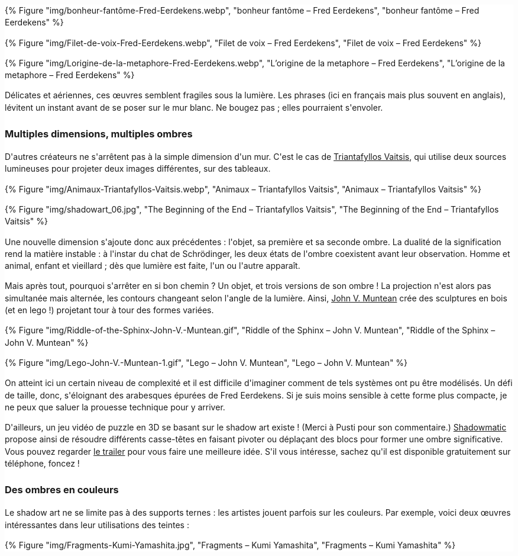 {% Figure "img/bonheur-fantôme-Fred-Eerdekens.webp", "bonheur fantôme – Fred Eerdekens", "bonheur fantôme – Fred Eerdekens" %}

{% Figure "img/Filet-de-voix-Fred-Eerdekens.webp", "Filet de voix – Fred Eerdekens", "Filet de voix – Fred Eerdekens" %}

{% Figure "img/Lorigine-de-la-metaphore-Fred-Eerdekens.webp", "L’origine de la metaphore – Fred Eerdekens", "L’origine de la metaphore – Fred Eerdekens" %}

Délicates et aériennes, ces œuvres semblent fragiles sous la lumière. Les phrases (ici en français mais plus souvent en anglais), lévitent un instant avant de se poser sur le mur blanc. Ne bougez pas ; elles pourraient s'envoler.

### Multiples dimensions, multiples ombres

D'autres créateurs ne s'arrêtent pas à la simple dimension d'un mur. C'est le cas de [Triantafyllos Vaitsis](https://vaitsis.com/), qui utilise deux sources lumineuses pour projeter deux images différentes, sur des tableaux.

{% Figure "img/Animaux-Triantafyllos-Vaitsis.webp", "Animaux – Triantafyllos Vaitsis", "Animaux – Triantafyllos Vaitsis" %}

{% Figure "img/shadowart_06.jpg", "The Beginning of the End – Triantafyllos Vaitsis", "The Beginning of the End – Triantafyllos Vaitsis" %}

Une nouvelle dimension s'ajoute donc aux précédentes : l'objet, sa première et sa seconde ombre. La dualité de la signification rend la matière instable : à l'instar du chat de Schrödinger, les deux états de l'ombre coexistent avant leur observation. Homme et animal, enfant et vieillard ; dès que lumière est faite, l'un ou l'autre apparaît.

Mais après tout, pourquoi s'arrêter en si bon chemin ? Un objet, et trois versions de son ombre ! La projection n'est alors pas simultanée mais alternée, les contours changeant selon l'angle de la lumière. Ainsi, [John V. Muntean](https://www.jvmuntean.com/) crée des sculptures en bois (et en lego !) projetant tour à tour des formes variées.

{% Figure "img/Riddle-of-the-Sphinx-John-V.-Muntean.gif", "Riddle of the Sphinx – John V. Muntean", "Riddle of the Sphinx – John V. Muntean" %}

{% Figure "img/Lego-John-V.-Muntean-1.gif", "Lego – John V. Muntean", "Lego – John V. Muntean" %}

On atteint ici un certain niveau de complexité et il est difficile d'imaginer comment de tels systèmes ont pu être modélisés. Un défi de taille, donc, s'éloignant des arabesques épurées de Fred Eerdekens. Si je suis moins sensible à cette forme plus compacte, je ne peux que saluer la prouesse technique pour y arriver.

D'ailleurs, un jeu vidéo de puzzle en 3D se basant sur le shadow art existe ! (Merci à Pusti pour son commentaire.) [Shadowmatic](http://www.shadowmatic.com/) propose ainsi de résoudre différents casse-têtes en faisant pivoter ou déplaçant des blocs pour former une ombre significative. Vous pouvez regarder [le trailer](https://www.youtube.com/watch?v=clOdjy52G5c) pour vous faire une meilleure idée. S'il vous intéresse, sachez qu'il est disponible gratuitement sur téléphone, foncez !

### Des ombres en couleurs

Le shadow art ne se limite pas à des supports ternes : les artistes jouent parfois sur les couleurs. Par exemple, voici deux œuvres intéressantes dans leur utilisations des teintes :

{% Figure "img/Fragments-Kumi-Yamashita.jpg", "Fragments – Kumi Yamashita", "Fragments – Kumi Yamashita" %}
